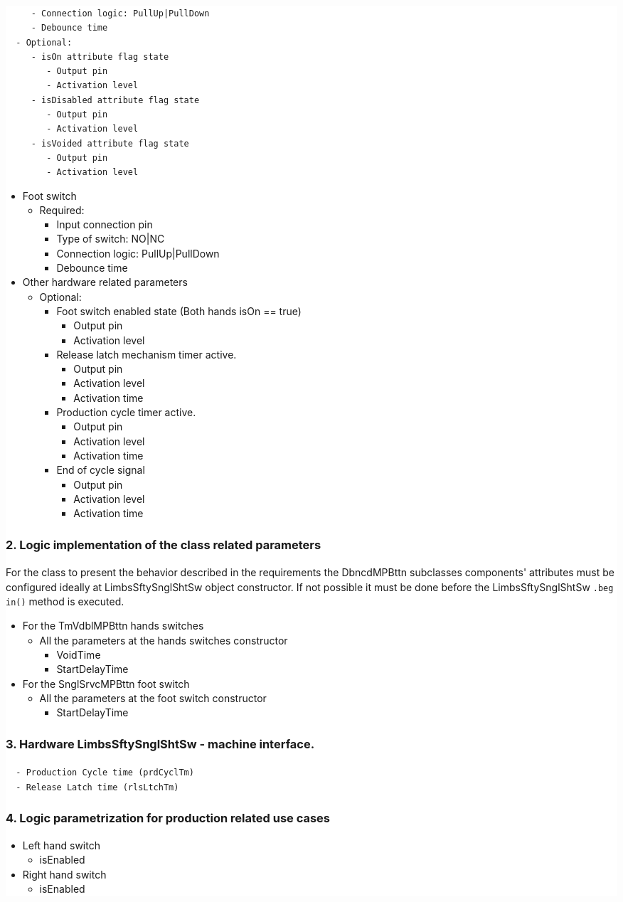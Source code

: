          - Connection logic: PullUp|PullDown
         - Debounce time
      - Optional:
         - isOn attribute flag state
            - Output pin
            - Activation level
         - isDisabled attribute flag state
            - Output pin
            - Activation level
         - isVoided attribute flag state
            - Output pin
            - Activation level
   - Foot switch
      - Required:
         - Input connection pin
         - Type of switch: NO|NC
         - Connection logic: PullUp|PullDown
         - Debounce time
   - Other hardware related parameters
      - Optional:
         - Foot switch enabled state (Both hands isOn == true)
            - Output pin
            - Activation level
         - Release latch mechanism timer active.
            - Output pin
            - Activation level
            - Activation time
         - Production cycle timer active.
            - Output pin
            - Activation level
            - Activation time
         - End of cycle signal
            - Output pin
            - Activation level
            - Activation time
      
   ### 2. Logic implementation of the class related parameters
   For the class to present the behavior described in the requirements the DbncdMPBttn subclasses components' attributes must be configured ideally at LimbsSftySnglShtSw object constructor. If not possible it must be done before the LimbsSftySnglShtSw `.begin()` method is executed.  
   - For the TmVdblMPBttn hands switches
      - All the parameters at the hands switches constructor
         - VoidTime
         - StartDelayTime
   - For the  SnglSrvcMPBttn foot switch
      - All the parameters at the foot switch constructor
         - StartDelayTime

   ###   3. Hardware LimbsSftySnglShtSw - machine interface.
      - Production Cycle time (prdCyclTm)
      - Release Latch time (rlsLtchTm)


### 4. Logic parametrization for production related use cases
   - Left hand switch
      - isEnabled
   - Right hand switch
      - isEnabled
